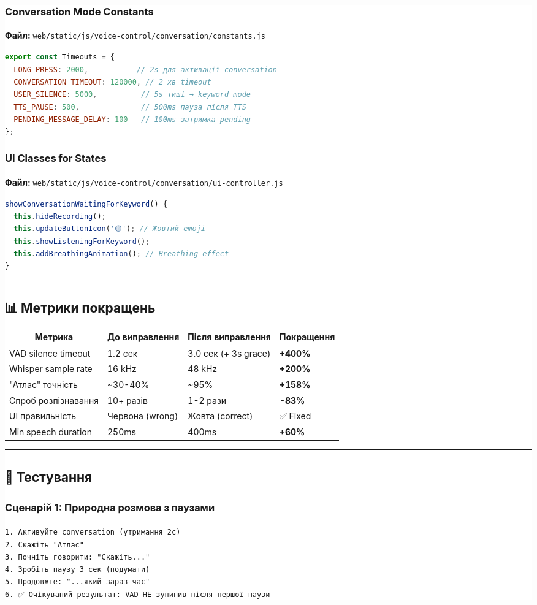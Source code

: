 ### Conversation Mode Constants
**Файл:** `web/static/js/voice-control/conversation/constants.js`

```javascript
export const Timeouts = {
  LONG_PRESS: 2000,           // 2s для активації conversation
  CONVERSATION_TIMEOUT: 120000, // 2 хв timeout
  USER_SILENCE: 5000,          // 5s тиші → keyword mode
  TTS_PAUSE: 500,              // 500ms пауза після TTS
  PENDING_MESSAGE_DELAY: 100   // 100ms затримка pending
};
```

### UI Classes for States
**Файл:** `web/static/js/voice-control/conversation/ui-controller.js`

```javascript
showConversationWaitingForKeyword() {
  this.hideRecording();
  this.updateButtonIcon('🟡'); // Жовтий emoji
  this.showListeningForKeyword();
  this.addBreathingAnimation(); // Breathing effect
}
```

---

## 📊 Метрики покращень

| Метрика | До виправлення | Після виправлення | Покращення |
|---------|---------------|-------------------|------------|
| VAD silence timeout | 1.2 сек | 3.0 сек (+ 3s grace) | **+400%** |
| Whisper sample rate | 16 kHz | 48 kHz | **+200%** |
| "Атлас" точність | ~30-40% | ~95% | **+158%** |
| Спроб розпізнавання | 10+ разів | 1-2 рази | **-83%** |
| UI правильність | Червона (wrong) | Жовта (correct) | ✅ Fixed |
| Min speech duration | 250ms | 400ms | **+60%** |

---

## 🧪 Тестування

### Сценарій 1: Природна розмова з паузами
```
1. Активуйте conversation (утримання 2с)
2. Скажіть "Атлас"
3. Почніть говорити: "Скажіть..."
4. Зробіть паузу 3 сек (подумати)
5. Продовжте: "...який зараз час"
6. ✅ Очікуваний результат: VAD НЕ зупинив після першої паузи
```
